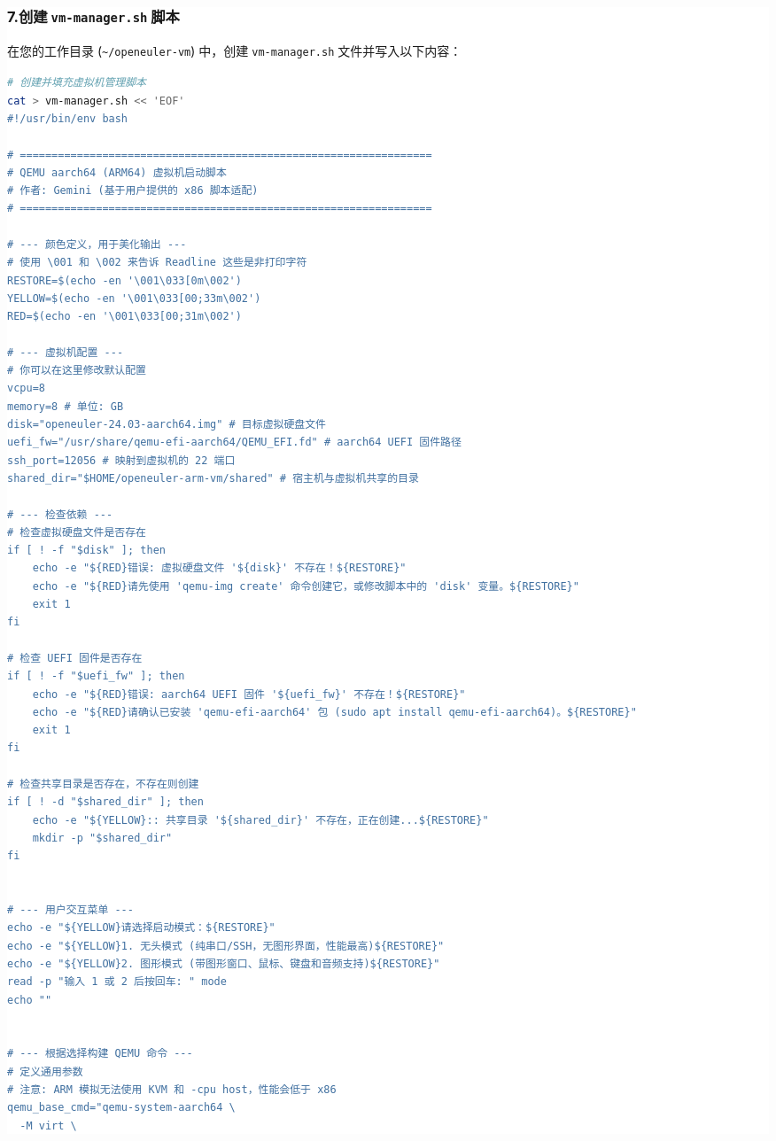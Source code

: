 ### **7.创建 `vm-manager.sh` 脚本**

在您的工作目录 (`~/openeuler-vm`) 中，创建 `vm-manager.sh` 文件并写入以下内容：

```bash
# 创建并填充虚拟机管理脚本
cat > vm-manager.sh << 'EOF'
#!/usr/bin/env bash

# =================================================================
# QEMU aarch64 (ARM64) 虚拟机启动脚本
# 作者: Gemini (基于用户提供的 x86 脚本适配)
# =================================================================

# --- 颜色定义，用于美化输出 ---
# 使用 \001 和 \002 来告诉 Readline 这些是非打印字符
RESTORE=$(echo -en '\001\033[0m\002')
YELLOW=$(echo -en '\001\033[00;33m\002')
RED=$(echo -en '\001\033[00;31m\002')

# --- 虚拟机配置 ---
# 你可以在这里修改默认配置
vcpu=8
memory=8 # 单位: GB
disk="openeuler-24.03-aarch64.img" # 目标虚拟硬盘文件
uefi_fw="/usr/share/qemu-efi-aarch64/QEMU_EFI.fd" # aarch64 UEFI 固件路径
ssh_port=12056 # 映射到虚拟机的 22 端口
shared_dir="$HOME/openeuler-arm-vm/shared" # 宿主机与虚拟机共享的目录

# --- 检查依赖 ---
# 检查虚拟硬盘文件是否存在
if [ ! -f "$disk" ]; then
    echo -e "${RED}错误: 虚拟硬盘文件 '${disk}' 不存在！${RESTORE}"
    echo -e "${RED}请先使用 'qemu-img create' 命令创建它，或修改脚本中的 'disk' 变量。${RESTORE}"
    exit 1
fi

# 检查 UEFI 固件是否存在
if [ ! -f "$uefi_fw" ]; then
    echo -e "${RED}错误: aarch64 UEFI 固件 '${uefi_fw}' 不存在！${RESTORE}"
    echo -e "${RED}请确认已安装 'qemu-efi-aarch64' 包 (sudo apt install qemu-efi-aarch64)。${RESTORE}"
    exit 1
fi

# 检查共享目录是否存在，不存在则创建
if [ ! -d "$shared_dir" ]; then
    echo -e "${YELLOW}:: 共享目录 '${shared_dir}' 不存在，正在创建...${RESTORE}"
    mkdir -p "$shared_dir"
fi


# --- 用户交互菜单 ---
echo -e "${YELLOW}请选择启动模式：${RESTORE}"
echo -e "${YELLOW}1. 无头模式 (纯串口/SSH，无图形界面，性能最高)${RESTORE}"
echo -e "${YELLOW}2. 图形模式 (带图形窗口、鼠标、键盘和音频支持)${RESTORE}"
read -p "输入 1 或 2 后按回车: " mode
echo ""


# --- 根据选择构建 QEMU 命令 ---
# 定义通用参数
# 注意: ARM 模拟无法使用 KVM 和 -cpu host，性能会低于 x86
qemu_base_cmd="qemu-system-aarch64 \
  -M virt \
```